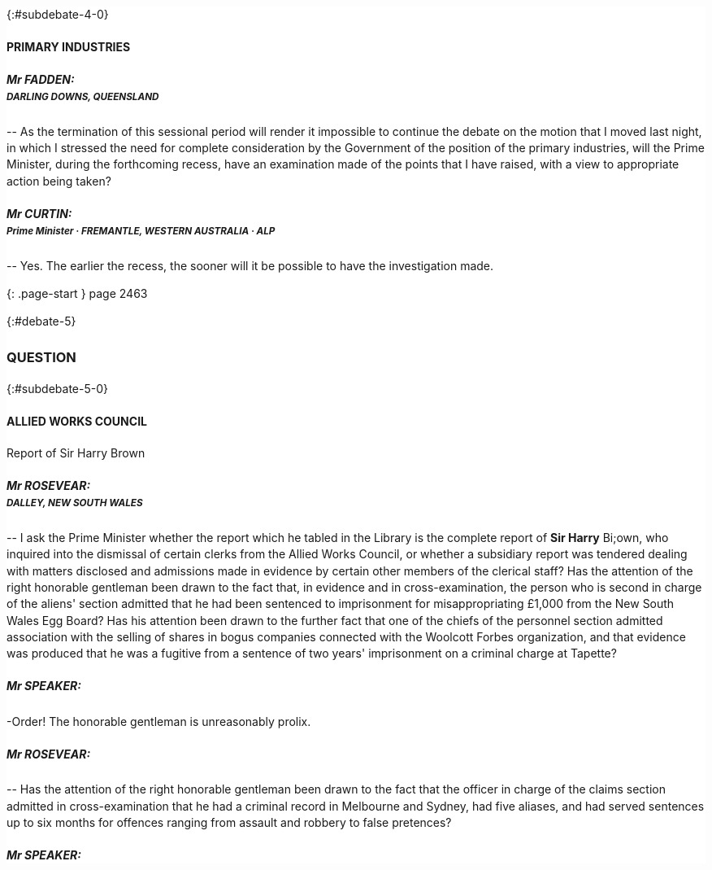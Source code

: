 {:#subdebate-4-0}
#### PRIMARY INDUSTRIES

##### Mr FADDEN:<br><small class="text-muted">DARLING DOWNS, QUEENSLAND</small>

-- As the termination of this sessional period will render it impossible to continue the debate on the motion that I moved last night, in which I stressed the need for complete consideration by the Government of the position of the primary industries, will the Prime Minister, during the forthcoming recess, have an examination made of the points that I have raised, with a view to appropriate action being taken? 

##### Mr CURTIN:<br><small class="text-muted">Prime Minister &middot; FREMANTLE, WESTERN AUSTRALIA &middot; ALP</small>

-- Yes. The earlier the recess, the sooner will it be possible to have the investigation made. 

{: .page-start }
page 2463

{:#debate-5}
### QUESTION

{:#subdebate-5-0}
#### ALLIED WORKS COUNCIL

Report of Sir Harry Brown

##### Mr ROSEVEAR:<br><small class="text-muted">DALLEY, NEW SOUTH WALES</small>

-- I ask the Prime Minister whether the report which he tabled in  the Library is the complete report of  **Sir Harry**  Bi;own, who inquired into the dismissal of certain clerks from the Allied Works Council, or whether a subsidiary report was tendered dealing with matters disclosed and admissions made in evidence by certain other members of the clerical staff? Has the attention of the right honorable gentleman been drawn to the fact that, in evidence and in cross-examination, the person who is second in charge of the aliens' section admitted that he had been sentenced to imprisonment for misappropriating £1,000 from the New South Wales Egg Board? Has his attention been drawn to the further fact that one of the chiefs of the personnel section admitted association with the selling of shares in bogus companies connected with the Woolcott Forbes organization, and that evidence was produced that he was a fugitive from a sentence of two years' imprisonment on a criminal charge at Tapette? 

##### Mr SPEAKER:

-Order! The honorable gentleman is unreasonably prolix. 

##### Mr ROSEVEAR:

-- Has the attention of the right honorable gentleman been drawn to the fact that the officer in charge of the claims section admitted in cross-examination that he had a criminal record in Melbourne and Sydney, had five aliases, and had served sentences up to six months for offences ranging from assault and robbery to false pretences? 

##### Mr SPEAKER:
